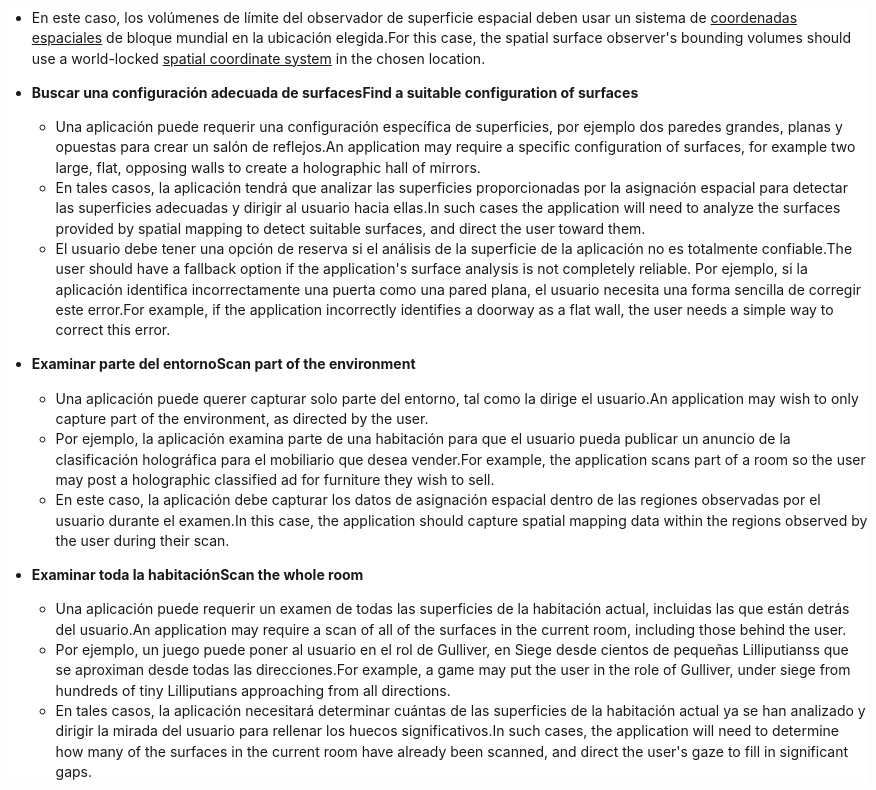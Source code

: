    * <span data-ttu-id="f979a-383">En este caso, los volúmenes de límite del observador de superficie espacial deben usar un sistema de [coordenadas espaciales](coordinate-systems.md) de bloque mundial en la ubicación elegida.</span><span class="sxs-lookup"><span data-stu-id="f979a-383">For this case, the spatial surface observer's bounding volumes should use a world-locked [spatial coordinate system](coordinate-systems.md) in the chosen location.</span></span>

* <span data-ttu-id="f979a-384">**Buscar una configuración adecuada de surfaces**</span><span class="sxs-lookup"><span data-stu-id="f979a-384">**Find a suitable configuration of surfaces**</span></span>
   * <span data-ttu-id="f979a-385">Una aplicación puede requerir una configuración específica de superficies, por ejemplo dos paredes grandes, planas y opuestas para crear un salón de reflejos.</span><span class="sxs-lookup"><span data-stu-id="f979a-385">An application may require a specific configuration of surfaces, for example two large, flat, opposing walls to create a holographic hall of mirrors.</span></span>
   * <span data-ttu-id="f979a-386">En tales casos, la aplicación tendrá que analizar las superficies proporcionadas por la asignación espacial para detectar las superficies adecuadas y dirigir al usuario hacia ellas.</span><span class="sxs-lookup"><span data-stu-id="f979a-386">In such cases the application will need to analyze the surfaces provided by spatial mapping to detect suitable surfaces, and direct the user toward them.</span></span>
   * <span data-ttu-id="f979a-387">El usuario debe tener una opción de reserva si el análisis de la superficie de la aplicación no es totalmente confiable.</span><span class="sxs-lookup"><span data-stu-id="f979a-387">The user should have a fallback option if the application's surface analysis is not completely reliable.</span></span> <span data-ttu-id="f979a-388">Por ejemplo, si la aplicación identifica incorrectamente una puerta como una pared plana, el usuario necesita una forma sencilla de corregir este error.</span><span class="sxs-lookup"><span data-stu-id="f979a-388">For example, if the application incorrectly identifies a doorway as a flat wall, the user needs a simple way to correct this error.</span></span>

* <span data-ttu-id="f979a-389">**Examinar parte del entorno**</span><span class="sxs-lookup"><span data-stu-id="f979a-389">**Scan part of the environment**</span></span>
   * <span data-ttu-id="f979a-390">Una aplicación puede querer capturar solo parte del entorno, tal como la dirige el usuario.</span><span class="sxs-lookup"><span data-stu-id="f979a-390">An application may wish to only capture part of the environment, as directed by the user.</span></span>
   * <span data-ttu-id="f979a-391">Por ejemplo, la aplicación examina parte de una habitación para que el usuario pueda publicar un anuncio de la clasificación holográfica para el mobiliario que desea vender.</span><span class="sxs-lookup"><span data-stu-id="f979a-391">For example, the application scans part of a room so the user may post a holographic classified ad for furniture they wish to sell.</span></span>
   * <span data-ttu-id="f979a-392">En este caso, la aplicación debe capturar los datos de asignación espacial dentro de las regiones observadas por el usuario durante el examen.</span><span class="sxs-lookup"><span data-stu-id="f979a-392">In this case, the application should capture spatial mapping data within the regions observed by the user during their scan.</span></span>

* <span data-ttu-id="f979a-393">**Examinar toda la habitación**</span><span class="sxs-lookup"><span data-stu-id="f979a-393">**Scan the whole room**</span></span>
   * <span data-ttu-id="f979a-394">Una aplicación puede requerir un examen de todas las superficies de la habitación actual, incluidas las que están detrás del usuario.</span><span class="sxs-lookup"><span data-stu-id="f979a-394">An application may require a scan of all of the surfaces in the current room, including those behind the user.</span></span>
   * <span data-ttu-id="f979a-395">Por ejemplo, un juego puede poner al usuario en el rol de Gulliver, en Siege desde cientos de pequeñas Lilliputianss que se aproximan desde todas las direcciones.</span><span class="sxs-lookup"><span data-stu-id="f979a-395">For example, a game may put the user in the role of Gulliver, under siege from hundreds of tiny Lilliputians approaching from all directions.</span></span>
   * <span data-ttu-id="f979a-396">En tales casos, la aplicación necesitará determinar cuántas de las superficies de la habitación actual ya se han analizado y dirigir la mirada del usuario para rellenar los huecos significativos.</span><span class="sxs-lookup"><span data-stu-id="f979a-396">In such cases, the application will need to determine how many of the surfaces in the current room have already been scanned, and direct the user's gaze to fill in significant gaps.</span></span>
